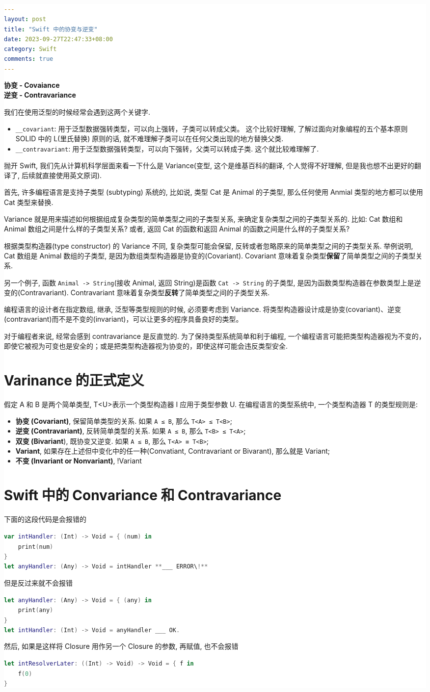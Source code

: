 ```yaml
---
layout: post
title: "Swift 中的协变与逆变"
date: 2023-09-27T22:47:33+08:00
category: Swift
comments: true
---
```


**协变 - Covaiance**  
**逆变 - Contravariance**   

我们在使用泛型的时候经常会遇到这两个关键字. 
- `__covariant`: 用于泛型数据强转类型，可以向上强转，子类可以转成父类。
    这个比较好理解, 了解过面向对象编程的五个基本原则 SOLID 中的 L(里氏替换) 原则的话, 就不难理解子类可以在任何父类出现的地方替换父类.  
- `__contravariant`: 用于泛型数据强转类型，可以向下强转，父类可以转成子类. 这个就比较难理解了.  

抛开 Swift, 我们先从计算机科学层面来看一下什么是 Variance(变型, 这个是维基百科的翻译, 个人觉得不好理解, 但是我也想不出更好的翻译了, 后续就直接使用英文原词).

首先, 许多编程语言是支持子类型 (subtyping) 系统的, 比如说, 类型 Cat 是 Animal 的子类型, 那么任何使用 Anmial 类型的地方都可以使用 Cat 类型来替换.  

Variance 就是用来描述如何根据组成复杂类型的简单类型之间的子类型关系, 来确定复杂类型之间的子类型关系的. 比如: Cat 数组和 Animal 数组之间是什么样的子类型关系? 或者, 返回 Cat 的函数和返回 Animal 的函数之间是什么样的子类型关系?  

根据类型构造器(type constructor) 的 Variance 不同, 复杂类型可能会保留, 反转或者忽略原来的简单类型之间的子类型关系. 举例说明, Cat 数组是 Animal 数组的子类型, 是因为数组类型构造器是协变的(Covariant). Covariant 意味着复杂类型**保留**了简单类型之间的子类型关系.   

另一个例子, 函数 `Animal -> String`(接收 Animal, 返回 String)是函数 `Cat -> String` 的子类型, 是因为函数类型构造器在参数类型上是逆变的(Contravariant). Contravariant 意味着复杂类型**反转**了简单类型之间的子类型关系.  

编程语言的设计者在指定数组, 继承, 泛型等类型规则的时候, 必须要考虑到 Variance. 将类型构造器设计成是协变(covariant)、逆变(contravariant)而不是不变的(invariant)，可以让更多的程序具备良好的类型。 

对于编程者来说, 经常会感到 contravariance 是反直觉的. 为了保持类型系统简单和利于编程, 一个编程语言可能把类型构造器视为不变的，即使它被视为可变也是安全的；或是把类型构造器视为协变的，即使这样可能会违反类型安全.

# Varinance 的正式定义
假定 A 和 B 是两个简单类型, T\<U\>表示一个类型构造器 I 应用于类型参数 U. 在编程语言的类型系统中, 一个类型构造器 T 的类型规则是:
- **协变 (Covariant)**, 保留简单类型的关系. 如果 `A ≤ B`, 那么 `T<A> ≤ T<B>`;
- **逆变 (Contravariant)**, 反转简单类型的关系. 如果 `A ≤ B`, 那么 `T<B> ≤ T<A>`;
- **双变 (Bivariant**), 既协变又逆变. 如果 `A ≤ B`, 那么 `T<A> ≡ T<B>`;
- **Variant**, 如果存在上述但中变化中的任一种(Convatiant, Contravariant or Bivarant), 那么就是 Variant;
- **不变 (Invariant or Nonvariant)**, !Variant


# Swift 中的 Convariance 和 Contravariance  
下面的这段代码是会报错的

``` Swift
var intHandler: (Int) -> Void = { (num) in 
    print(num)
}
let anyHandler: (Any) -> Void = intHandler **___ ERROR\!**
```  
但是反过来就不会报错
``` Swift
let anyHandler: (Any) -> Void = { (any) in
    print(any)
}
let intHandler: (Int) -> Void = anyHandler ___ OK.
```
然后, 如果是这样将 Closure 用作另一个 Closure 的参数, 再赋值, 也不会报错
``` Swift
let intResolverLater: ((Int) -> Void) -> Void = { f in
    f(0)
}
```